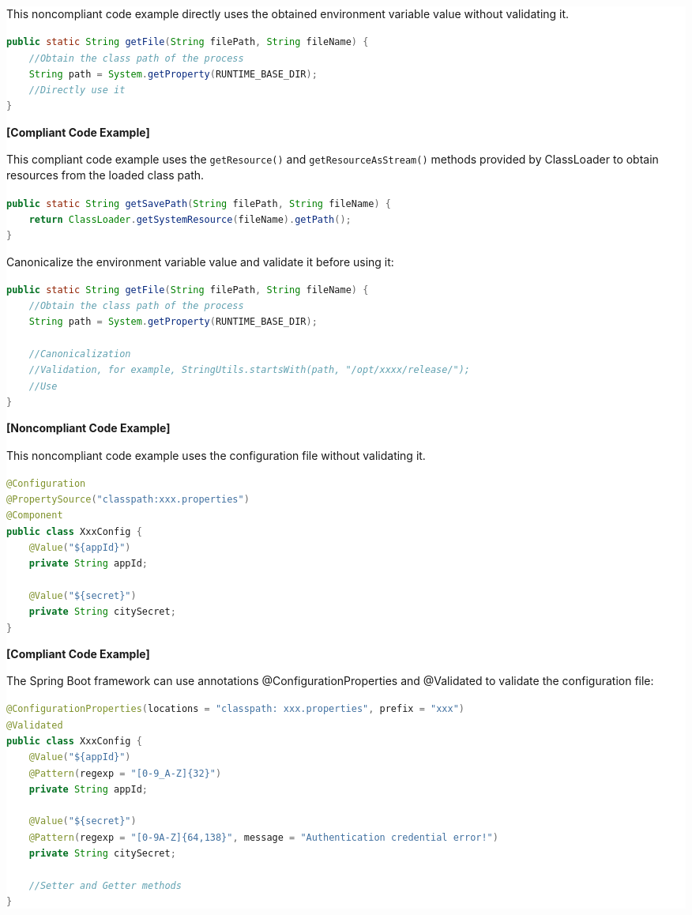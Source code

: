 This noncompliant code example directly uses the obtained environment variable value without validating it.

```java
public static String getFile(String filePath, String fileName) {
    //Obtain the class path of the process
    String path = System.getProperty(RUNTIME_BASE_DIR);
    //Directly use it
}
```

**\[Compliant Code Example]**

This compliant code example uses the `getResource()` and `getResourceAsStream()` methods provided by ClassLoader to obtain resources from the loaded class path.

```java
public static String getSavePath(String filePath, String fileName) {
    return ClassLoader.getSystemResource(fileName).getPath();
}
```

Canonicalize the environment variable value and validate it before using it:

```java
public static String getFile(String filePath, String fileName) {
    //Obtain the class path of the process
    String path = System.getProperty(RUNTIME_BASE_DIR);

    //Canonicalization
    //Validation, for example, StringUtils.startsWith(path, "/opt/xxxx/release/");
    //Use
}
```

**\[Noncompliant Code Example]**

This noncompliant code example uses the configuration file without validating it.

```java
@Configuration
@PropertySource("classpath:xxx.properties")
@Component
public class XxxConfig {
    @Value("${appId}")
    private String appId;

    @Value("${secret}")
    private String citySecret;
}
```

**\[Compliant Code Example]**

The Spring Boot framework can use annotations @ConfigurationProperties and @Validated to validate the configuration file:

```java
@ConfigurationProperties(locations = "classpath: xxx.properties", prefix = "xxx")
@Validated
public class XxxConfig {
    @Value("${appId}")
    @Pattern(regexp = "[0-9_A-Z]{32}")
    private String appId;

    @Value("${secret}")
    @Pattern(regexp = "[0-9A-Z]{64,138}", message = "Authentication credential error!")
    private String citySecret;

    //Setter and Getter methods
}
```